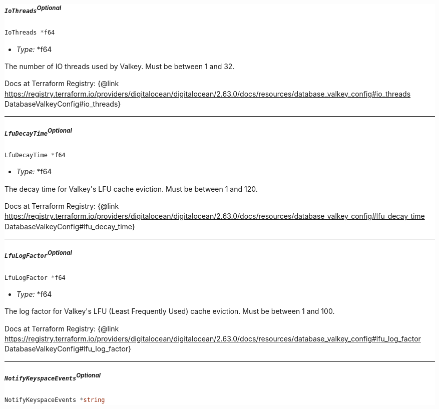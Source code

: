 
##### `IoThreads`<sup>Optional</sup> <a name="IoThreads" id="@cdktf/provider-digitalocean.databaseValkeyConfig.DatabaseValkeyConfigConfig.property.ioThreads"></a>

```go
IoThreads *f64
```

- *Type:* *f64

The number of IO threads used by Valkey. Must be between 1 and 32.

Docs at Terraform Registry: {@link https://registry.terraform.io/providers/digitalocean/digitalocean/2.63.0/docs/resources/database_valkey_config#io_threads DatabaseValkeyConfig#io_threads}

---

##### `LfuDecayTime`<sup>Optional</sup> <a name="LfuDecayTime" id="@cdktf/provider-digitalocean.databaseValkeyConfig.DatabaseValkeyConfigConfig.property.lfuDecayTime"></a>

```go
LfuDecayTime *f64
```

- *Type:* *f64

The decay time for Valkey's LFU cache eviction. Must be between 1 and 120.

Docs at Terraform Registry: {@link https://registry.terraform.io/providers/digitalocean/digitalocean/2.63.0/docs/resources/database_valkey_config#lfu_decay_time DatabaseValkeyConfig#lfu_decay_time}

---

##### `LfuLogFactor`<sup>Optional</sup> <a name="LfuLogFactor" id="@cdktf/provider-digitalocean.databaseValkeyConfig.DatabaseValkeyConfigConfig.property.lfuLogFactor"></a>

```go
LfuLogFactor *f64
```

- *Type:* *f64

The log factor for Valkey's LFU (Least Frequently Used) cache eviction. Must be between 1 and 100.

Docs at Terraform Registry: {@link https://registry.terraform.io/providers/digitalocean/digitalocean/2.63.0/docs/resources/database_valkey_config#lfu_log_factor DatabaseValkeyConfig#lfu_log_factor}

---

##### `NotifyKeyspaceEvents`<sup>Optional</sup> <a name="NotifyKeyspaceEvents" id="@cdktf/provider-digitalocean.databaseValkeyConfig.DatabaseValkeyConfigConfig.property.notifyKeyspaceEvents"></a>

```go
NotifyKeyspaceEvents *string
```
